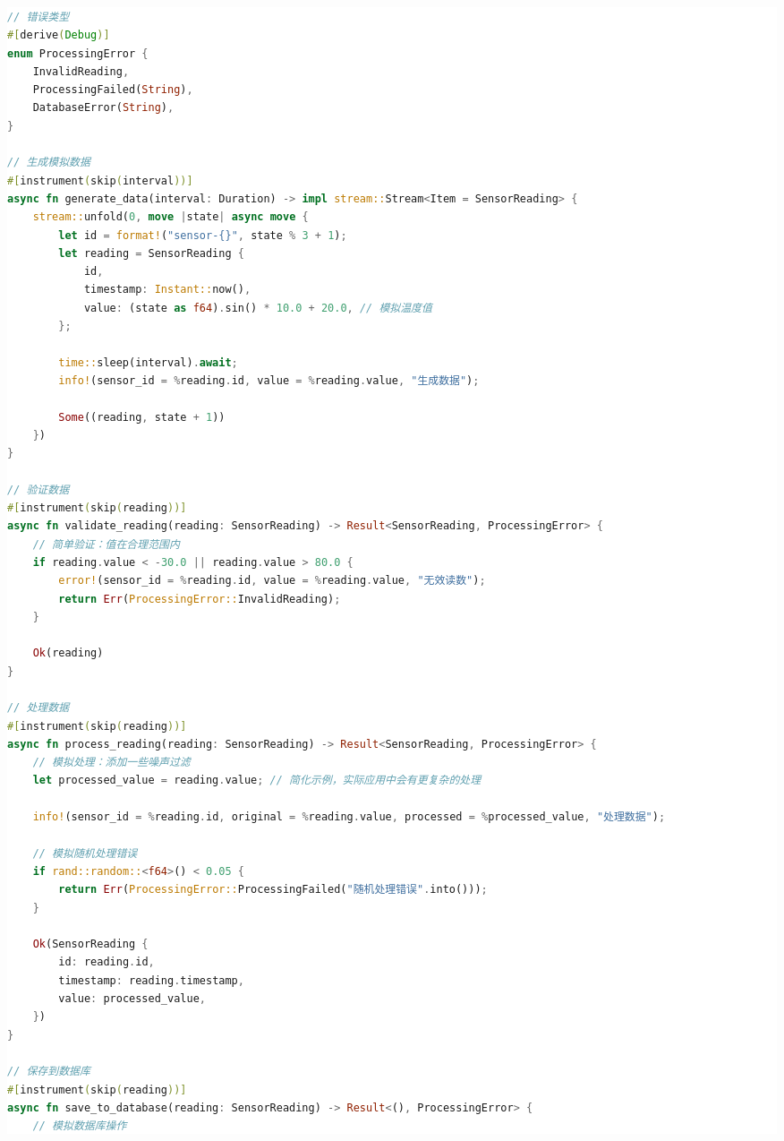 ```rust
// 错误类型
#[derive(Debug)]
enum ProcessingError {
    InvalidReading,
    ProcessingFailed(String),
    DatabaseError(String),
}

// 生成模拟数据
#[instrument(skip(interval))]
async fn generate_data(interval: Duration) -> impl stream::Stream<Item = SensorReading> {
    stream::unfold(0, move |state| async move {
        let id = format!("sensor-{}", state % 3 + 1);
        let reading = SensorReading {
            id,
            timestamp: Instant::now(),
            value: (state as f64).sin() * 10.0 + 20.0, // 模拟温度值
        };
        
        time::sleep(interval).await;
        info!(sensor_id = %reading.id, value = %reading.value, "生成数据");
        
        Some((reading, state + 1))
    })
}

// 验证数据
#[instrument(skip(reading))]
async fn validate_reading(reading: SensorReading) -> Result<SensorReading, ProcessingError> {
    // 简单验证：值在合理范围内
    if reading.value < -30.0 || reading.value > 80.0 {
        error!(sensor_id = %reading.id, value = %reading.value, "无效读数");
        return Err(ProcessingError::InvalidReading);
    }
    
    Ok(reading)
}

// 处理数据
#[instrument(skip(reading))]
async fn process_reading(reading: SensorReading) -> Result<SensorReading, ProcessingError> {
    // 模拟处理：添加一些噪声过滤
    let processed_value = reading.value; // 简化示例，实际应用中会有更复杂的处理
    
    info!(sensor_id = %reading.id, original = %reading.value, processed = %processed_value, "处理数据");
    
    // 模拟随机处理错误
    if rand::random::<f64>() < 0.05 {
        return Err(ProcessingError::ProcessingFailed("随机处理错误".into()));
    }
    
    Ok(SensorReading {
        id: reading.id,
        timestamp: reading.timestamp,
        value: processed_value,
    })
}

// 保存到数据库
#[instrument(skip(reading))]
async fn save_to_database(reading: SensorReading) -> Result<(), ProcessingError> {
    // 模拟数据库操作
```